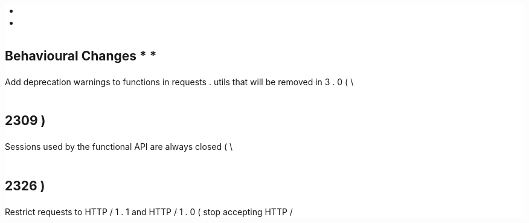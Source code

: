 *
*
Behavioural
Changes
*
*
-
Add
deprecation
warnings
to
functions
in
requests
.
utils
that
will
be
removed
in
3
.
0
(
\
#
2309
)
-
Sessions
used
by
the
functional
API
are
always
closed
(
\
#
2326
)
-
Restrict
requests
to
HTTP
/
1
.
1
and
HTTP
/
1
.
0
(
stop
accepting
HTTP
/